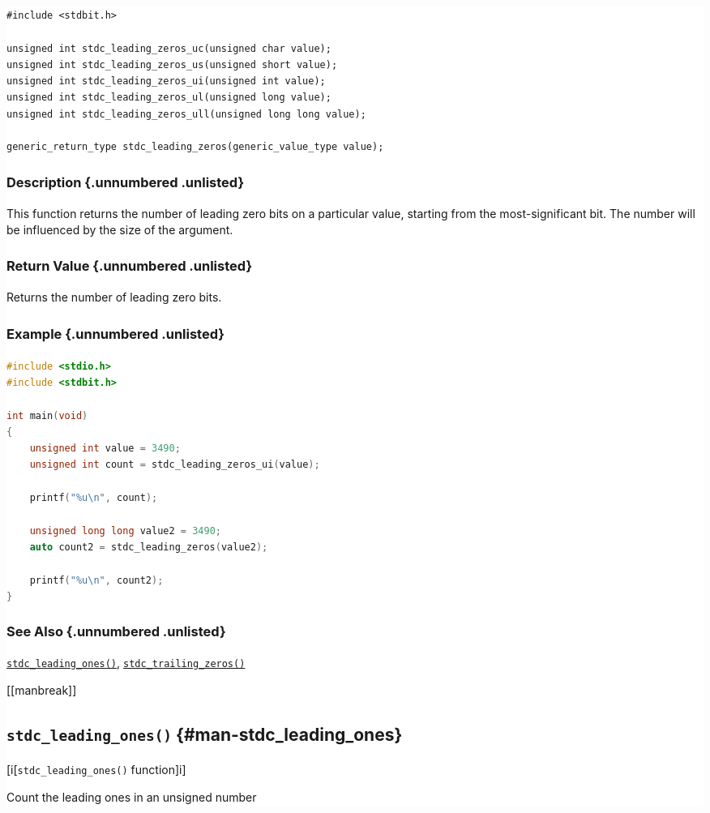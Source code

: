 ``` {.c}
#include <stdbit.h>

unsigned int stdc_leading_zeros_uc(unsigned char value);
unsigned int stdc_leading_zeros_us(unsigned short value);
unsigned int stdc_leading_zeros_ui(unsigned int value);
unsigned int stdc_leading_zeros_ul(unsigned long value);
unsigned int stdc_leading_zeros_ull(unsigned long long value);

generic_return_type stdc_leading_zeros(generic_value_type value);
```

### Description {.unnumbered .unlisted}

This function returns the number of leading zero bits on a particular
value, starting from the most-significant bit. The number will be
influenced by the size of the argument.

### Return Value {.unnumbered .unlisted}

Returns the number of leading zero bits.

### Example {.unnumbered .unlisted}

``` {.c .numberLines}
#include <stdio.h>
#include <stdbit.h>

int main(void)
{
    unsigned int value = 3490;
    unsigned int count = stdc_leading_zeros_ui(value);

    printf("%u\n", count);

    unsigned long long value2 = 3490;
    auto count2 = stdc_leading_zeros(value2);

    printf("%u\n", count2);
}
```

### See Also {.unnumbered .unlisted}

[`stdc_leading_ones()`](#man-stdc_leading_ones),
[`stdc_trailing_zeros()`](#man-stdc_trailing_zeros)

[[manbreak]]
## `stdc_leading_ones()` {#man-stdc_leading_ones}

[i[`stdc_leading_ones()` function]i]

Count the leading ones in an unsigned number
